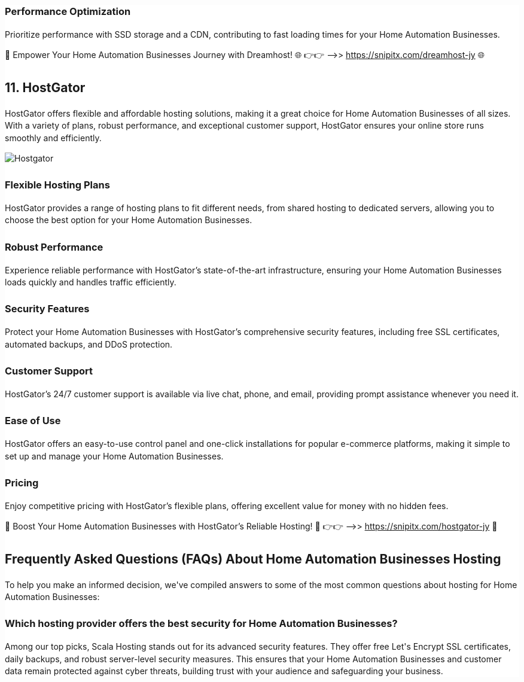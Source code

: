 ### Performance Optimization
Prioritize performance with SSD storage and a CDN, contributing to fast loading times for your Home Automation Businesses.

🚀 Empower Your Home Automation Businesses Journey with Dreamhost! 🌐
👉👉 -->> https://snipitx.com/dreamhost-jy 🌐

## 11. HostGator

HostGator offers flexible and affordable hosting solutions, making it a great choice for Home Automation Businesses of all sizes. With a variety of plans, robust performance, and exceptional customer support, HostGator ensures your online store runs smoothly and efficiently.

![Hostgator](https://i.imgur.com/SNC0dSu.jpeg "Hostgator Hosting")

### Flexible Hosting Plans
HostGator provides a range of hosting plans to fit different needs, from shared hosting to dedicated servers, allowing you to choose the best option for your Home Automation Businesses.

### Robust Performance
Experience reliable performance with HostGator’s state-of-the-art infrastructure, ensuring your Home Automation Businesses loads quickly and handles traffic efficiently.

### Security Features
Protect your Home Automation Businesses with HostGator’s comprehensive security features, including free SSL certificates, automated backups, and DDoS protection.

### Customer Support
HostGator’s 24/7 customer support is available via live chat, phone, and email, providing prompt assistance whenever you need it.

### Ease of Use
HostGator offers an easy-to-use control panel and one-click installations for popular e-commerce platforms, making it simple to set up and manage your Home Automation Businesses.

### Pricing
Enjoy competitive pricing with HostGator’s flexible plans, offering excellent value for money with no hidden fees.

🌟 Boost Your Home Automation Businesses with HostGator’s Reliable Hosting! 🚀
👉👉 -->> https://snipitx.com/hostgator-jy 🚀

## Frequently Asked Questions (FAQs) About Home Automation Businesses Hosting

To help you make an informed decision, we've compiled answers to some of the most common questions about hosting for Home Automation Businesses:

### Which hosting provider offers the best security for Home Automation Businesses? 
Among our top picks, Scala Hosting stands out for its advanced security features. They offer free Let's Encrypt SSL certificates, daily backups, and robust server-level security measures. This ensures that your Home Automation Businesses and customer data remain protected against cyber threats, building trust with your audience and safeguarding your business.
